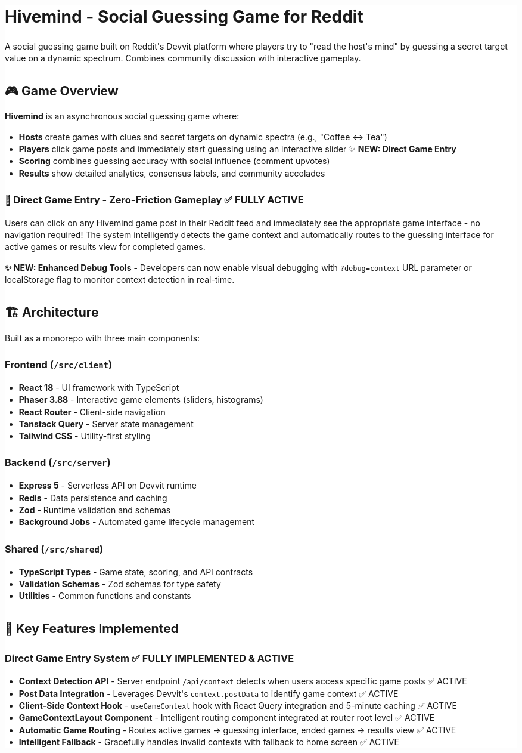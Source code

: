 # Hivemind - Social Guessing Game for Reddit

A social guessing game built on Reddit's Devvit platform where players try to "read the host's mind" by guessing a secret target value on a dynamic spectrum. Combines community discussion with interactive gameplay.

## 🎮 Game Overview

**Hivemind** is an asynchronous social guessing game where:
- **Hosts** create games with clues and secret targets on dynamic spectra (e.g., "Coffee ↔ Tea")
- **Players** click game posts and immediately start guessing using an interactive slider ✨ **NEW: Direct Game Entry**
- **Scoring** combines guessing accuracy with social influence (comment upvotes)
- **Results** show detailed analytics, consensus labels, and community accolades

### 🚀 Direct Game Entry - Zero-Friction Gameplay ✅ FULLY ACTIVE
Users can click on any Hivemind game post in their Reddit feed and immediately see the appropriate game interface - no navigation required! The system intelligently detects the game context and automatically routes to the guessing interface for active games or results view for completed games.

**✨ NEW: Enhanced Debug Tools** - Developers can now enable visual debugging with `?debug=context` URL parameter or localStorage flag to monitor context detection in real-time.

## 🏗️ Architecture

Built as a monorepo with three main components:

### Frontend (`/src/client`)
- **React 18** - UI framework with TypeScript
- **Phaser 3.88** - Interactive game elements (sliders, histograms)
- **React Router** - Client-side navigation
- **Tanstack Query** - Server state management
- **Tailwind CSS** - Utility-first styling

### Backend (`/src/server`)
- **Express 5** - Serverless API on Devvit runtime
- **Redis** - Data persistence and caching
- **Zod** - Runtime validation and schemas
- **Background Jobs** - Automated game lifecycle management

### Shared (`/src/shared`)
- **TypeScript Types** - Game state, scoring, and API contracts
- **Validation Schemas** - Zod schemas for type safety
- **Utilities** - Common functions and constants

## 🚀 Key Features Implemented

### Direct Game Entry System ✅ FULLY IMPLEMENTED & ACTIVE
- **Context Detection API** - Server endpoint `/api/context` detects when users access specific game posts ✅ ACTIVE
- **Post Data Integration** - Leverages Devvit's `context.postData` to identify game context ✅ ACTIVE
- **Client-Side Context Hook** - `useGameContext` hook with React Query integration and 5-minute caching ✅ ACTIVE
- **GameContextLayout Component** - Intelligent routing component integrated at router root level ✅ ACTIVE
- **Automatic Game Routing** - Routes active games → guessing interface, ended games → results view ✅ ACTIVE
- **Intelligent Fallback** - Gracefully handles invalid contexts with fallback to home screen ✅ ACTIVE